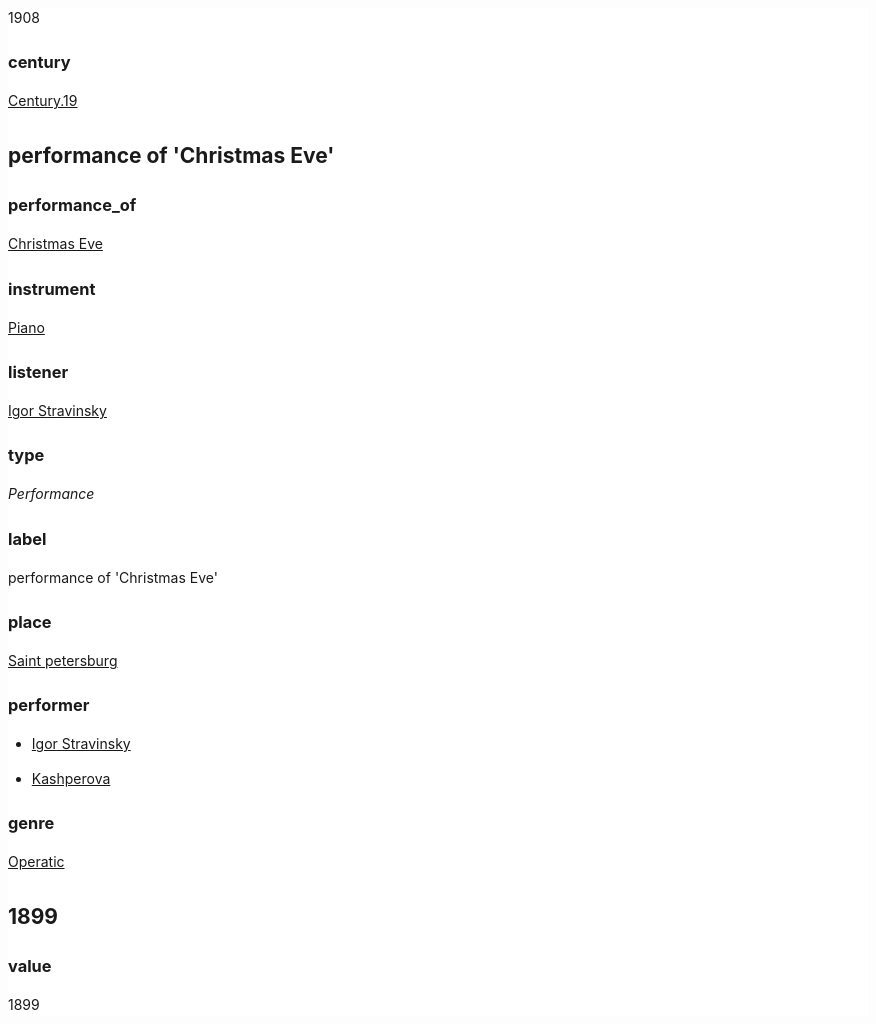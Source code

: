 
1908

### century


[Century.19](#Century.19)

## performance of 'Christmas Eve'

### performance_of


[Christmas Eve](#Christmas-Eve)

### instrument


[Piano](#Piano)

### listener


[Igor Stravinsky](#Igor-Stravinsky)

### type


*Performance*

### label


performance of 'Christmas Eve'

### place


[Saint petersburg](#Saint-petersburg)

### performer

 - [Igor Stravinsky](#Igor-Stravinsky)

 - [Kashperova](#Kashperova)

### genre


[Operatic](#Operatic)

## 1899

### value


1899
